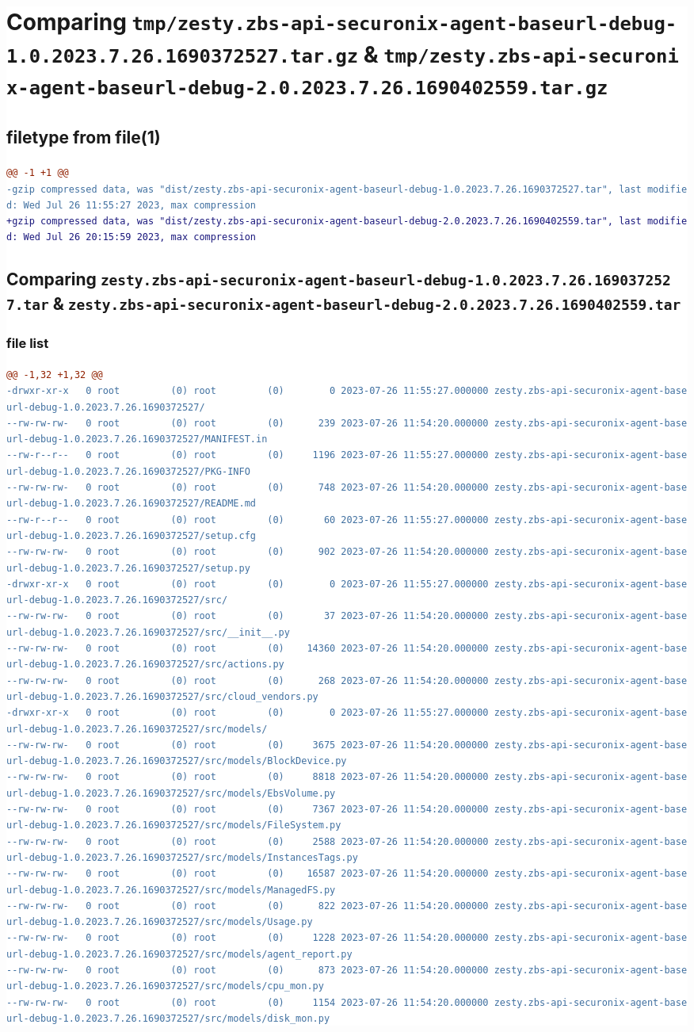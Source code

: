 # Comparing `tmp/zesty.zbs-api-securonix-agent-baseurl-debug-1.0.2023.7.26.1690372527.tar.gz` & `tmp/zesty.zbs-api-securonix-agent-baseurl-debug-2.0.2023.7.26.1690402559.tar.gz`

## filetype from file(1)

```diff
@@ -1 +1 @@
-gzip compressed data, was "dist/zesty.zbs-api-securonix-agent-baseurl-debug-1.0.2023.7.26.1690372527.tar", last modified: Wed Jul 26 11:55:27 2023, max compression
+gzip compressed data, was "dist/zesty.zbs-api-securonix-agent-baseurl-debug-2.0.2023.7.26.1690402559.tar", last modified: Wed Jul 26 20:15:59 2023, max compression
```

## Comparing `zesty.zbs-api-securonix-agent-baseurl-debug-1.0.2023.7.26.1690372527.tar` & `zesty.zbs-api-securonix-agent-baseurl-debug-2.0.2023.7.26.1690402559.tar`

### file list

```diff
@@ -1,32 +1,32 @@
-drwxr-xr-x   0 root         (0) root         (0)        0 2023-07-26 11:55:27.000000 zesty.zbs-api-securonix-agent-baseurl-debug-1.0.2023.7.26.1690372527/
--rw-rw-rw-   0 root         (0) root         (0)      239 2023-07-26 11:54:20.000000 zesty.zbs-api-securonix-agent-baseurl-debug-1.0.2023.7.26.1690372527/MANIFEST.in
--rw-r--r--   0 root         (0) root         (0)     1196 2023-07-26 11:55:27.000000 zesty.zbs-api-securonix-agent-baseurl-debug-1.0.2023.7.26.1690372527/PKG-INFO
--rw-rw-rw-   0 root         (0) root         (0)      748 2023-07-26 11:54:20.000000 zesty.zbs-api-securonix-agent-baseurl-debug-1.0.2023.7.26.1690372527/README.md
--rw-r--r--   0 root         (0) root         (0)       60 2023-07-26 11:55:27.000000 zesty.zbs-api-securonix-agent-baseurl-debug-1.0.2023.7.26.1690372527/setup.cfg
--rw-rw-rw-   0 root         (0) root         (0)      902 2023-07-26 11:54:20.000000 zesty.zbs-api-securonix-agent-baseurl-debug-1.0.2023.7.26.1690372527/setup.py
-drwxr-xr-x   0 root         (0) root         (0)        0 2023-07-26 11:55:27.000000 zesty.zbs-api-securonix-agent-baseurl-debug-1.0.2023.7.26.1690372527/src/
--rw-rw-rw-   0 root         (0) root         (0)       37 2023-07-26 11:54:20.000000 zesty.zbs-api-securonix-agent-baseurl-debug-1.0.2023.7.26.1690372527/src/__init__.py
--rw-rw-rw-   0 root         (0) root         (0)    14360 2023-07-26 11:54:20.000000 zesty.zbs-api-securonix-agent-baseurl-debug-1.0.2023.7.26.1690372527/src/actions.py
--rw-rw-rw-   0 root         (0) root         (0)      268 2023-07-26 11:54:20.000000 zesty.zbs-api-securonix-agent-baseurl-debug-1.0.2023.7.26.1690372527/src/cloud_vendors.py
-drwxr-xr-x   0 root         (0) root         (0)        0 2023-07-26 11:55:27.000000 zesty.zbs-api-securonix-agent-baseurl-debug-1.0.2023.7.26.1690372527/src/models/
--rw-rw-rw-   0 root         (0) root         (0)     3675 2023-07-26 11:54:20.000000 zesty.zbs-api-securonix-agent-baseurl-debug-1.0.2023.7.26.1690372527/src/models/BlockDevice.py
--rw-rw-rw-   0 root         (0) root         (0)     8818 2023-07-26 11:54:20.000000 zesty.zbs-api-securonix-agent-baseurl-debug-1.0.2023.7.26.1690372527/src/models/EbsVolume.py
--rw-rw-rw-   0 root         (0) root         (0)     7367 2023-07-26 11:54:20.000000 zesty.zbs-api-securonix-agent-baseurl-debug-1.0.2023.7.26.1690372527/src/models/FileSystem.py
--rw-rw-rw-   0 root         (0) root         (0)     2588 2023-07-26 11:54:20.000000 zesty.zbs-api-securonix-agent-baseurl-debug-1.0.2023.7.26.1690372527/src/models/InstancesTags.py
--rw-rw-rw-   0 root         (0) root         (0)    16587 2023-07-26 11:54:20.000000 zesty.zbs-api-securonix-agent-baseurl-debug-1.0.2023.7.26.1690372527/src/models/ManagedFS.py
--rw-rw-rw-   0 root         (0) root         (0)      822 2023-07-26 11:54:20.000000 zesty.zbs-api-securonix-agent-baseurl-debug-1.0.2023.7.26.1690372527/src/models/Usage.py
--rw-rw-rw-   0 root         (0) root         (0)     1228 2023-07-26 11:54:20.000000 zesty.zbs-api-securonix-agent-baseurl-debug-1.0.2023.7.26.1690372527/src/models/agent_report.py
--rw-rw-rw-   0 root         (0) root         (0)      873 2023-07-26 11:54:20.000000 zesty.zbs-api-securonix-agent-baseurl-debug-1.0.2023.7.26.1690372527/src/models/cpu_mon.py
--rw-rw-rw-   0 root         (0) root         (0)     1154 2023-07-26 11:54:20.000000 zesty.zbs-api-securonix-agent-baseurl-debug-1.0.2023.7.26.1690372527/src/models/disk_mon.py
```